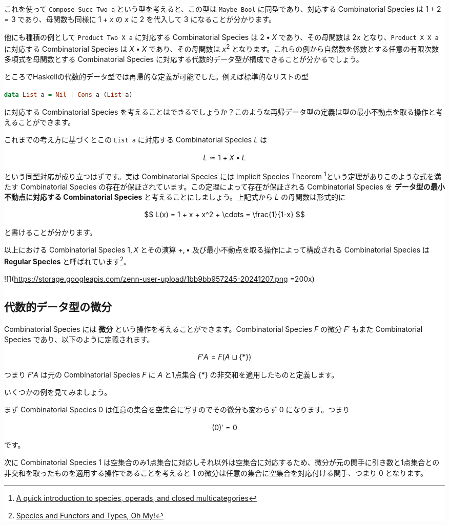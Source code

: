 これを使って `Compose Succ Two a` という型を考えると、この型は `Maybe Bool` に同型であり、対応する Combinatorial Species は $1+2 = 3$ であり、母関数も同様に $1+x$ の $x$ に $2$ を代入して $3$ になることが分かります。

他にも種積の例として `Product Two X a` に対応する Combinatorial Species は $2\bullet X$ であり、その母関数は $2x$ となり、`Product X X a` に対応する Combinatorial Species は $X\bullet X$ であり、その母関数は $x^2$ となります。これらの例から自然数を係数とする任意の有限次数多項式を母関数とする Combinatorial Species に対応する代数的データ型が構成できることが分かるでしょう。

ところでHaskellの代数的データ型では再帰的な定義が可能でした。例えば標準的なリストの型

```hs
data List a = Nil | Cons a (List a)
```

に対応する Combinatorial Species を考えることはできるでしょうか？このような再帰データ型の定義は型の最小不動点を取る操作と考えることができます。

これまでの考え方に基づくとこの `List a` に対応する Combinatorial Species $L$ は

$$
L \simeq 1 + X \bullet L
$$

という同型対応が成り立つはずです。実は Combinatorial Species には Implicit Species Theorem [^3]という定理がありこのような式を満たす Combinatorial Species の存在が保証されています。この定理によって存在が保証される Combinatorial Species を **データ型の最小不動点に対応する Combinatorial Species** と考えることにしましょう。上記式から $L$ の母関数は形式的に

$$
L(x) = 1 + x + x^2 + \cdots = \frac{1}{1-x}
$$

と書けることが分かります。

以上における Combinatorial Species $1, X$ とその演算 $+, \bullet$ 及び最小不動点を取る操作によって構成される Combinatorial Species は **Regular Species** と呼ばれています[^5]。

![](https://storage.googleapis.com/zenn-user-upload/1bb9bb957245-20241207.png =200x)

## 代数的データ型の微分
Combinatorial Species には **微分** という操作を考えることができます。Combinatorial Species $F$ の微分 $F'$ もまた Combinatorial Species であり、以下のように定義されます。

$$
F'A = F(A\sqcup\{*\})
$$

つまり $F'A$ は元の Combinatorial Species $F$ に $A$ と1点集合 $\{*\}$ の非交和を適用したものと定義します。

いくつかの例を見てみましょう。

まず Combinatorial Species $0$ は任意の集合を空集合に写すのでその微分も変わらず $0$ になります。つまり

$$
(0)' = 0
$$

です。

次に Combinatorial Species $1$ は空集合のみ1点集合に対応しそれ以外は空集合に対応するため、微分が元の関手に引き数と1点集合との非交和を取ったものを適用する操作であることを考えると $1$ の微分は任意の集合に空集合を対応付ける関手、つまり $0$ となります。


[^1]: [A History of Haskell: being lazy with class](https://www.microsoft.com/en-us/research/publication/a-history-of-haskell-being-lazy-with-class/)
[^2]: 基本的な型を考えている限り型を集合と捉えることはうまくいきますが、例えば `T a = (a -> Bool) -> Bool` という関手の不動点を考えると濃度に関する議論がうまくいかなくなるといった例外があり（[Polymorphism is not set theoretic](https://h2.jaguarpaw.co.uk/posts/polymorphism-is-not-set-theoretic/)）一般的には型と集合は異なるものです
[^3]: [A quick introduction to species, operads, and closed multicategories](https://noamz.org/LambdaComb/kickoff/noam.zeilberger.pdf)
[^4]: [Haskell/Zippers - Wikibooks](https://ja.wikibooks.org/wiki/Haskell/Zippers)
[^5]: [Species and Functors and Types, Oh My!](https://www.semanticscholar.org/paper/Species-and-functors-and-types%2C-oh-my!-Yorgey/1488066d257708b161dafb40474989307628c7b8)
[^6]: [Species subtraction made simple](https://byorgey.wordpress.com/2010/11/24/species-subtraction-made-simple/)